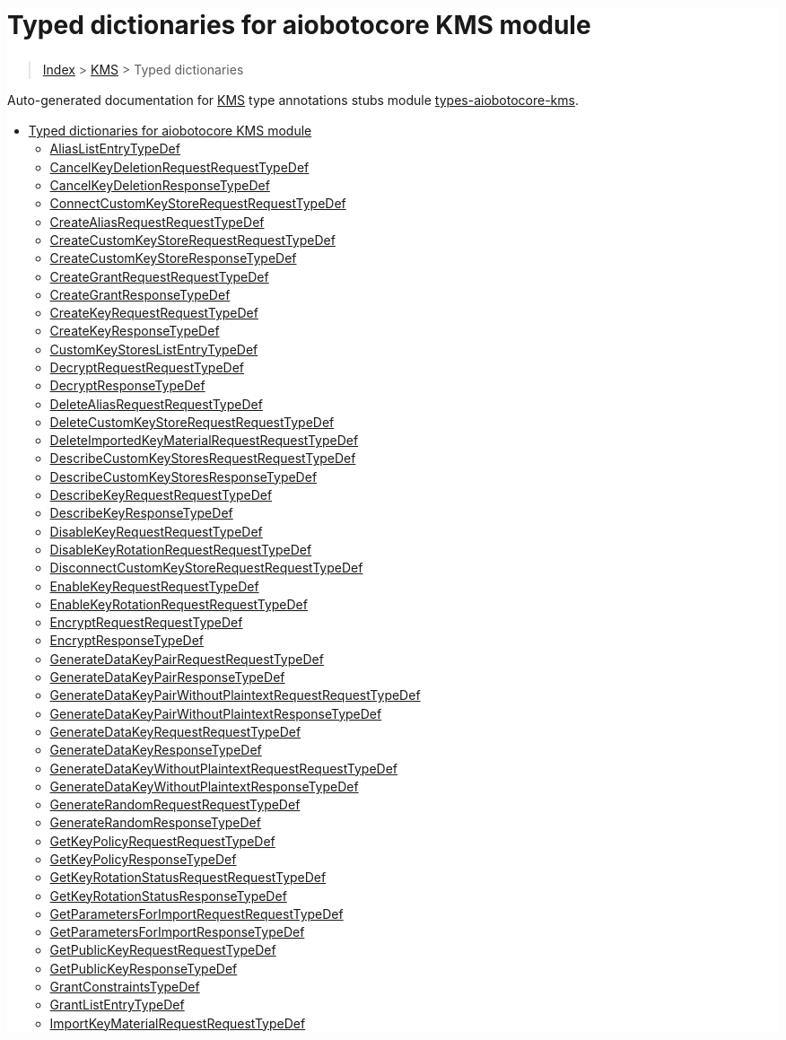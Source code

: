 <a id="typed-dictionaries-for-aiobotocore-kms-module"></a>

# Typed dictionaries for aiobotocore KMS module

> [Index](..) > [KMS](.) > Typed dictionaries

Auto-generated documentation for
[KMS](https://boto3.amazonaws.com/v1/documentation/api/latest/reference/services/kms.html#KMS)
type annotations stubs module
[types-aiobotocore-kms](https://pypi.org/project/types-aiobotocore-kms/).

- [Typed dictionaries for aiobotocore KMS module](#typed-dictionaries-for-aiobotocore-kms-module)
  - [AliasListEntryTypeDef](#aliaslistentrytypedef)
  - [CancelKeyDeletionRequestRequestTypeDef](#cancelkeydeletionrequestrequesttypedef)
  - [CancelKeyDeletionResponseTypeDef](#cancelkeydeletionresponsetypedef)
  - [ConnectCustomKeyStoreRequestRequestTypeDef](#connectcustomkeystorerequestrequesttypedef)
  - [CreateAliasRequestRequestTypeDef](#createaliasrequestrequesttypedef)
  - [CreateCustomKeyStoreRequestRequestTypeDef](#createcustomkeystorerequestrequesttypedef)
  - [CreateCustomKeyStoreResponseTypeDef](#createcustomkeystoreresponsetypedef)
  - [CreateGrantRequestRequestTypeDef](#creategrantrequestrequesttypedef)
  - [CreateGrantResponseTypeDef](#creategrantresponsetypedef)
  - [CreateKeyRequestRequestTypeDef](#createkeyrequestrequesttypedef)
  - [CreateKeyResponseTypeDef](#createkeyresponsetypedef)
  - [CustomKeyStoresListEntryTypeDef](#customkeystoreslistentrytypedef)
  - [DecryptRequestRequestTypeDef](#decryptrequestrequesttypedef)
  - [DecryptResponseTypeDef](#decryptresponsetypedef)
  - [DeleteAliasRequestRequestTypeDef](#deletealiasrequestrequesttypedef)
  - [DeleteCustomKeyStoreRequestRequestTypeDef](#deletecustomkeystorerequestrequesttypedef)
  - [DeleteImportedKeyMaterialRequestRequestTypeDef](#deleteimportedkeymaterialrequestrequesttypedef)
  - [DescribeCustomKeyStoresRequestRequestTypeDef](#describecustomkeystoresrequestrequesttypedef)
  - [DescribeCustomKeyStoresResponseTypeDef](#describecustomkeystoresresponsetypedef)
  - [DescribeKeyRequestRequestTypeDef](#describekeyrequestrequesttypedef)
  - [DescribeKeyResponseTypeDef](#describekeyresponsetypedef)
  - [DisableKeyRequestRequestTypeDef](#disablekeyrequestrequesttypedef)
  - [DisableKeyRotationRequestRequestTypeDef](#disablekeyrotationrequestrequesttypedef)
  - [DisconnectCustomKeyStoreRequestRequestTypeDef](#disconnectcustomkeystorerequestrequesttypedef)
  - [EnableKeyRequestRequestTypeDef](#enablekeyrequestrequesttypedef)
  - [EnableKeyRotationRequestRequestTypeDef](#enablekeyrotationrequestrequesttypedef)
  - [EncryptRequestRequestTypeDef](#encryptrequestrequesttypedef)
  - [EncryptResponseTypeDef](#encryptresponsetypedef)
  - [GenerateDataKeyPairRequestRequestTypeDef](#generatedatakeypairrequestrequesttypedef)
  - [GenerateDataKeyPairResponseTypeDef](#generatedatakeypairresponsetypedef)
  - [GenerateDataKeyPairWithoutPlaintextRequestRequestTypeDef](#generatedatakeypairwithoutplaintextrequestrequesttypedef)
  - [GenerateDataKeyPairWithoutPlaintextResponseTypeDef](#generatedatakeypairwithoutplaintextresponsetypedef)
  - [GenerateDataKeyRequestRequestTypeDef](#generatedatakeyrequestrequesttypedef)
  - [GenerateDataKeyResponseTypeDef](#generatedatakeyresponsetypedef)
  - [GenerateDataKeyWithoutPlaintextRequestRequestTypeDef](#generatedatakeywithoutplaintextrequestrequesttypedef)
  - [GenerateDataKeyWithoutPlaintextResponseTypeDef](#generatedatakeywithoutplaintextresponsetypedef)
  - [GenerateRandomRequestRequestTypeDef](#generaterandomrequestrequesttypedef)
  - [GenerateRandomResponseTypeDef](#generaterandomresponsetypedef)
  - [GetKeyPolicyRequestRequestTypeDef](#getkeypolicyrequestrequesttypedef)
  - [GetKeyPolicyResponseTypeDef](#getkeypolicyresponsetypedef)
  - [GetKeyRotationStatusRequestRequestTypeDef](#getkeyrotationstatusrequestrequesttypedef)
  - [GetKeyRotationStatusResponseTypeDef](#getkeyrotationstatusresponsetypedef)
  - [GetParametersForImportRequestRequestTypeDef](#getparametersforimportrequestrequesttypedef)
  - [GetParametersForImportResponseTypeDef](#getparametersforimportresponsetypedef)
  - [GetPublicKeyRequestRequestTypeDef](#getpublickeyrequestrequesttypedef)
  - [GetPublicKeyResponseTypeDef](#getpublickeyresponsetypedef)
  - [GrantConstraintsTypeDef](#grantconstraintstypedef)
  - [GrantListEntryTypeDef](#grantlistentrytypedef)
  - [ImportKeyMaterialRequestRequestTypeDef](#importkeymaterialrequestrequesttypedef)
